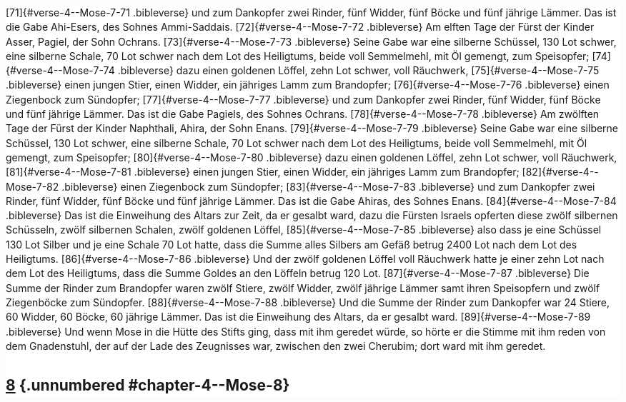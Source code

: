 [71]{#verse-4--Mose-7-71 .bibleverse} und zum Dankopfer zwei Rinder, fünf Widder, fünf Böcke und fünf jährige Lämmer. Das ist die Gabe Ahi-Esers, des Sohnes Ammi-Saddais. 
[72]{#verse-4--Mose-7-72 .bibleverse} Am elften Tage der Fürst der Kinder Asser, Pagiel, der Sohn Ochrans. 
[73]{#verse-4--Mose-7-73 .bibleverse} Seine Gabe war eine silberne Schüssel, 130 Lot schwer, eine silberne Schale, 70 Lot schwer nach dem Lot des Heiligtums, beide voll Semmelmehl, mit Öl gemengt, zum Speisopfer; 
[74]{#verse-4--Mose-7-74 .bibleverse} dazu einen goldenen Löffel, zehn Lot schwer, voll Räuchwerk, 
[75]{#verse-4--Mose-7-75 .bibleverse} einen jungen Stier, einen Widder, ein jähriges Lamm zum Brandopfer; 
[76]{#verse-4--Mose-7-76 .bibleverse} einen Ziegenbock zum Sündopfer; 
[77]{#verse-4--Mose-7-77 .bibleverse} und zum Dankopfer zwei Rinder, fünf Widder, fünf Böcke und fünf jährige Lämmer. Das ist die Gabe Pagiels, des Sohnes Ochrans. 
[78]{#verse-4--Mose-7-78 .bibleverse} Am zwölften Tage der Fürst der Kinder Naphthali, Ahira, der Sohn Enans. 
[79]{#verse-4--Mose-7-79 .bibleverse} Seine Gabe war eine silberne Schüssel, 130 Lot schwer, eine silberne Schale, 70 Lot schwer nach dem Lot des Heiligtums, beide voll Semmelmehl, mit Öl gemengt, zum Speisopfer; 
[80]{#verse-4--Mose-7-80 .bibleverse} dazu einen goldenen Löffel, zehn Lot schwer, voll Räuchwerk, 
[81]{#verse-4--Mose-7-81 .bibleverse} einen jungen Stier, einen Widder, ein jähriges Lamm zum Brandopfer; 
[82]{#verse-4--Mose-7-82 .bibleverse} einen Ziegenbock zum Sündopfer; 
[83]{#verse-4--Mose-7-83 .bibleverse} und zum Dankopfer zwei Rinder, fünf Widder, fünf Böcke und fünf jährige Lämmer. Das ist die Gabe Ahiras, des Sohnes Enans. 
[84]{#verse-4--Mose-7-84 .bibleverse} Das ist die Einweihung des Altars zur Zeit, da er gesalbt ward, dazu die Fürsten Israels opferten diese zwölf silbernen Schüsseln, zwölf silbernen Schalen, zwölf goldenen Löffel, 
[85]{#verse-4--Mose-7-85 .bibleverse} also dass je eine Schüssel 130 Lot Silber und je eine Schale 70 Lot hatte, dass die Summe alles Silbers am Gefäß betrug 2400 Lot nach dem Lot des Heiligtums. 
[86]{#verse-4--Mose-7-86 .bibleverse} Und der zwölf goldenen Löffel voll Räuchwerk hatte je einer zehn Lot nach dem Lot des Heiligtums, dass die Summe Goldes an den Löffeln betrug 120 Lot. 
[87]{#verse-4--Mose-7-87 .bibleverse} Die Summe der Rinder zum Brandopfer waren zwölf Stiere, zwölf Widder, zwölf jährige Lämmer samt ihren Speisopfern und zwölf Ziegenböcke zum Sündopfer. 
[88]{#verse-4--Mose-7-88 .bibleverse} Und die Summe der Rinder zum Dankopfer war 24 Stiere, 60 Widder, 60 Böcke, 60 jährige Lämmer. Das ist die Einweihung des Altars, da er gesalbt ward. 
[89]{#verse-4--Mose-7-89 .bibleverse} Und wenn Mose in die Hütte des Stifts ging, dass mit ihm geredet würde, so hörte er die Stimme mit ihm reden von dem Gnadenstuhl, der auf der Lade des Zeugnisses war, zwischen den zwei Cherubim; dort ward mit ihm geredet.

## [8](#book-4--Mose) {.unnumbered #chapter-4--Mose-8}